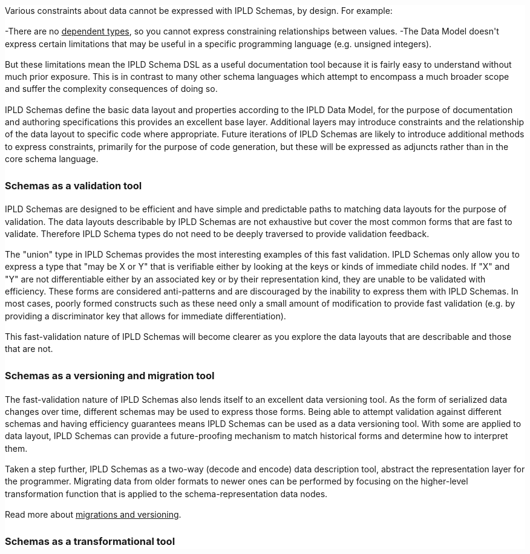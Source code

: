 Various constraints about data cannot be expressed with IPLD Schemas, by design. For example:

  -There are no [dependent types](https://en.wikipedia.org/wiki/Dependent_type), so you cannot express constraining relationships between values.
  -The Data Model doesn't express certain limitations that may be useful in a specific programming language (e.g. unsigned integers).

But these limitations mean the IPLD Schema DSL as a useful documentation tool because it is fairly easy to understand without much prior exposure. This is in contrast to many other schema languages which attempt to encompass a much broader scope and suffer the complexity consequences of doing so.

IPLD Schemas define the basic data layout and properties according to the IPLD Data Model, for the purpose of documentation and authoring specifications this provides an excellent base layer. Additional layers may introduce constraints and the relationship of the data layout to specific code where appropriate. Future iterations of IPLD Schemas are likely to introduce additional methods to express constraints, primarily for the purpose of code generation, but these will be expressed as adjuncts rather than in the core schema language.

### Schemas as a validation tool

IPLD Schemas are designed to be efficient and have simple and predictable paths to matching data layouts for the purpose of validation. The data layouts describable by IPLD Schemas are not exhaustive but cover the most common forms that are fast to validate. Therefore IPLD Schema types do not need to be deeply traversed to provide validation feedback.

The "union" type in IPLD Schemas provides the most interesting examples of this fast validation. IPLD Schemas only allow you to express a type that "may be X or Y" that is verifiable either by looking at the keys or kinds of immediate child nodes. If "X" and "Y" are not differentiable either by an associated key or by their representation kind, they are unable to be validated with efficiency. These forms are considered anti-patterns and are discouraged by the inability to express them with IPLD Schemas. In most cases, poorly formed constructs such as these need only a small amount of modification to provide fast validation (e.g. by providing a discriminator key that allows for immediate differentiation).

This fast-validation nature of IPLD Schemas will become clearer as you explore the data layouts that are describable and those that are not.

### Schemas as a versioning and migration tool

The fast-validation nature of IPLD Schemas also lends itself to an excellent data versioning tool. As the form of serialized data changes over time, different schemas may be used to express those forms. Being able to attempt validation against different schemas and having efficiency guarantees means IPLD Schemas can be used as a data versioning tool. With some are applied to data layout, IPLD Schemas can provide a future-proofing mechanism to match historical forms and determine how to interpret them.

Taken a step further, IPLD Schemas as a two-way (decode and encode) data description tool, abstract the representation layer for the programmer. Migrating data from older formats to newer ones can be performed by focusing on the higher-level transformation function that is applied to the schema-representation data nodes.

Read more about [migrations and versioning](/docs/schemas/using/migrations/).

### Schemas as a transformational tool
